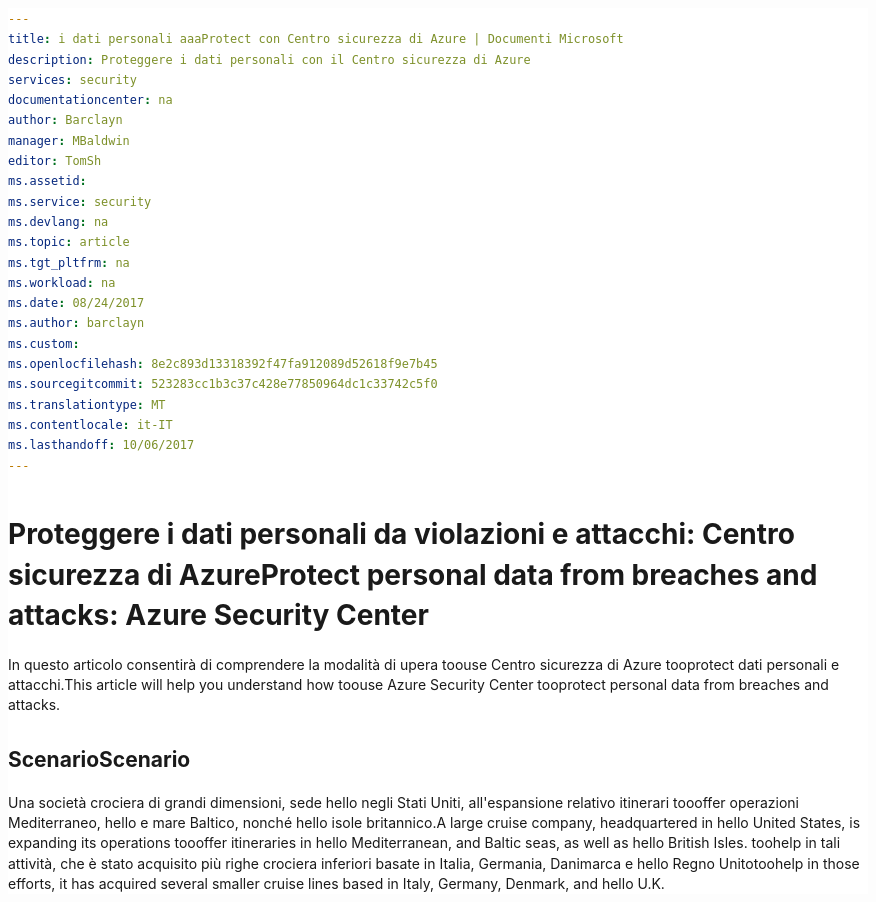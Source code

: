 ```yaml
---
title: i dati personali aaaProtect con Centro sicurezza di Azure | Documenti Microsoft
description: Proteggere i dati personali con il Centro sicurezza di Azure
services: security
documentationcenter: na
author: Barclayn
manager: MBaldwin
editor: TomSh
ms.assetid: 
ms.service: security
ms.devlang: na
ms.topic: article
ms.tgt_pltfrm: na
ms.workload: na
ms.date: 08/24/2017
ms.author: barclayn
ms.custom: 
ms.openlocfilehash: 8e2c893d13318392f47fa912089d52618f9e7b45
ms.sourcegitcommit: 523283cc1b3c37c428e77850964dc1c33742c5f0
ms.translationtype: MT
ms.contentlocale: it-IT
ms.lasthandoff: 10/06/2017
---
```

# <a name="protect-personal-data-from-breaches-and-attacks-azure-security-center"></a><span data-ttu-id="b7309-103">Proteggere i dati personali da violazioni e attacchi: Centro sicurezza di Azure</span><span class="sxs-lookup"><span data-stu-id="b7309-103">Protect personal data from breaches and attacks: Azure Security Center</span></span>

<span data-ttu-id="b7309-104">In questo articolo consentirà di comprendere la modalità di upera toouse Centro sicurezza di Azure tooprotect dati personali e attacchi.</span><span class="sxs-lookup"><span data-stu-id="b7309-104">This article will help you understand how toouse Azure Security Center tooprotect personal data from breaches and attacks.</span></span>

## <a name="scenario"></a><span data-ttu-id="b7309-105">Scenario</span><span class="sxs-lookup"><span data-stu-id="b7309-105">Scenario</span></span> 

<span data-ttu-id="b7309-106">Una società crociera di grandi dimensioni, sede hello negli Stati Uniti, all'espansione relativo itinerari toooffer operazioni Mediterraneo, hello e mare Baltico, nonché hello isole britannico.</span><span class="sxs-lookup"><span data-stu-id="b7309-106">A large cruise company, headquartered in hello United States, is expanding its operations toooffer itineraries in hello Mediterranean, and Baltic seas, as well as hello British Isles.</span></span> <span data-ttu-id="b7309-107">toohelp in tali attività, che è stato acquisito più righe crociera inferiori basate in Italia, Germania, Danimarca e hello Regno Unito</span><span class="sxs-lookup"><span data-stu-id="b7309-107">toohelp in those efforts, it has acquired several smaller cruise lines based in Italy, Germany, Denmark, and hello U.K.</span></span>
